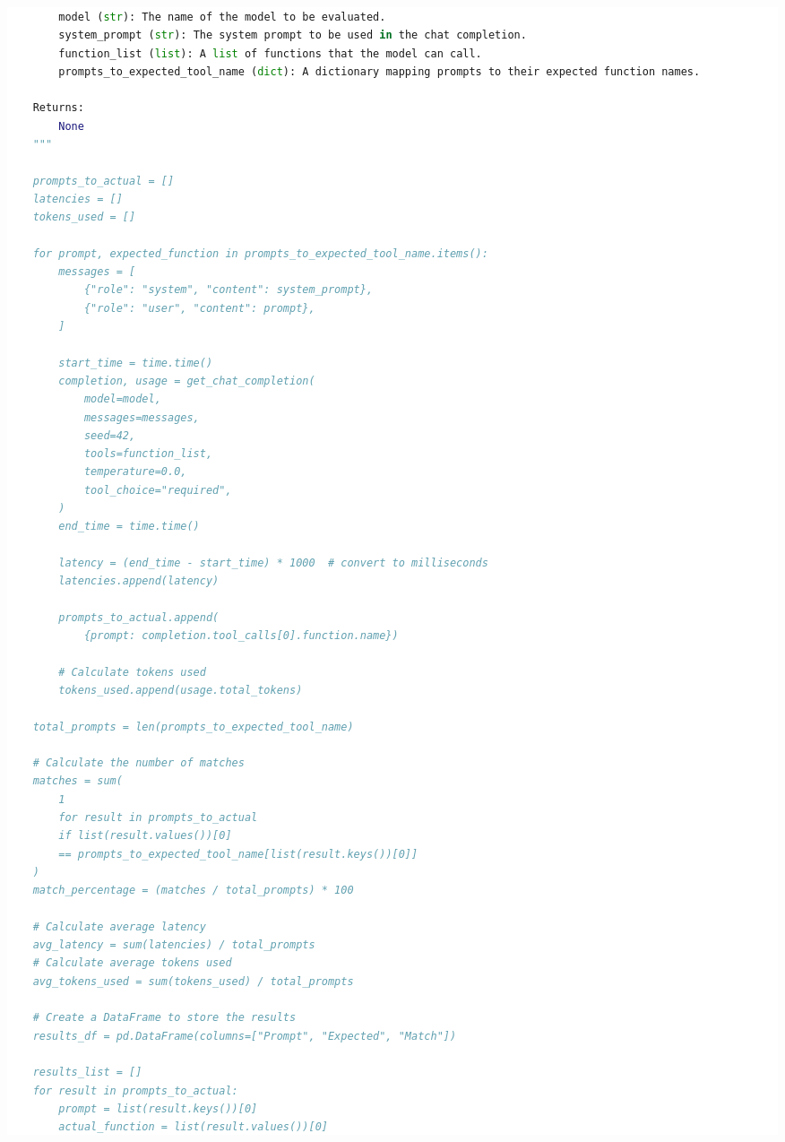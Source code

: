 ```python
        model (str): The name of the model to be evaluated.
        system_prompt (str): The system prompt to be used in the chat completion.
        function_list (list): A list of functions that the model can call.
        prompts_to_expected_tool_name (dict): A dictionary mapping prompts to their expected function names.

    Returns:
        None
    """

    prompts_to_actual = []
    latencies = []
    tokens_used = []

    for prompt, expected_function in prompts_to_expected_tool_name.items():
        messages = [
            {"role": "system", "content": system_prompt},
            {"role": "user", "content": prompt},
        ]

        start_time = time.time()
        completion, usage = get_chat_completion(
            model=model,
            messages=messages,
            seed=42,
            tools=function_list,
            temperature=0.0,
            tool_choice="required",
        )
        end_time = time.time()

        latency = (end_time - start_time) * 1000  # convert to milliseconds
        latencies.append(latency)

        prompts_to_actual.append(
            {prompt: completion.tool_calls[0].function.name})

        # Calculate tokens used
        tokens_used.append(usage.total_tokens)

    total_prompts = len(prompts_to_expected_tool_name)

    # Calculate the number of matches
    matches = sum(
        1
        for result in prompts_to_actual
        if list(result.values())[0]
        == prompts_to_expected_tool_name[list(result.keys())[0]]
    )
    match_percentage = (matches / total_prompts) * 100

    # Calculate average latency
    avg_latency = sum(latencies) / total_prompts
    # Calculate average tokens used
    avg_tokens_used = sum(tokens_used) / total_prompts

    # Create a DataFrame to store the results
    results_df = pd.DataFrame(columns=["Prompt", "Expected", "Match"])

    results_list = []
    for result in prompts_to_actual:
        prompt = list(result.keys())[0]
        actual_function = list(result.values())[0]
```